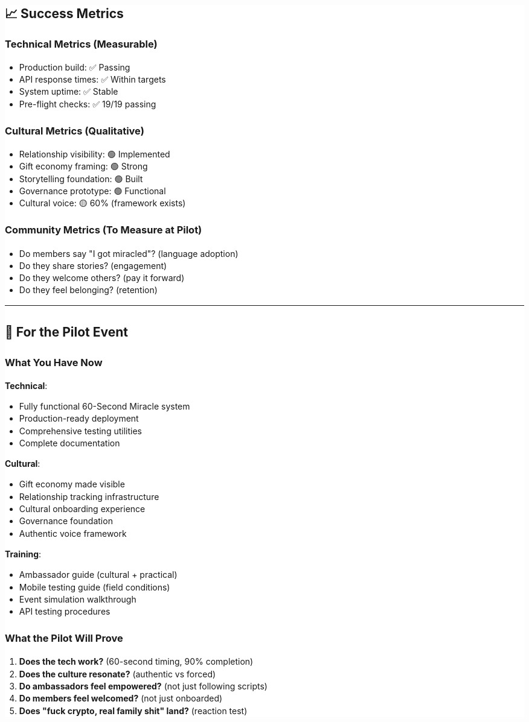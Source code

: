 
## 📈 Success Metrics

### Technical Metrics (Measurable)
- Production build: ✅ Passing
- API response times: ✅ Within targets
- System uptime: ✅ Stable
- Pre-flight checks: ✅ 19/19 passing

### Cultural Metrics (Qualitative)
- Relationship visibility: 🟢 Implemented
- Gift economy framing: 🟢 Strong
- Storytelling foundation: 🟢 Built
- Governance prototype: 🟢 Functional
- Cultural voice: 🟡 60% (framework exists)

### Community Metrics (To Measure at Pilot)
- Do members say "I got miracled"? (language adoption)
- Do they share stories? (engagement)
- Do they welcome others? (pay it forward)
- Do they feel belonging? (retention)

---

## 🎪 For the Pilot Event

### What You Have Now
**Technical**:
- Fully functional 60-Second Miracle system
- Production-ready deployment
- Comprehensive testing utilities
- Complete documentation

**Cultural**:
- Gift economy made visible
- Relationship tracking infrastructure
- Cultural onboarding experience
- Governance foundation
- Authentic voice framework

**Training**:
- Ambassador guide (cultural + practical)
- Mobile testing guide (field conditions)
- Event simulation walkthrough
- API testing procedures

### What the Pilot Will Prove
1. **Does the tech work?** (60-second timing, 90% completion)
2. **Does the culture resonate?** (authentic vs forced)
3. **Do ambassadors feel empowered?** (not just following scripts)
4. **Do members feel welcomed?** (not just onboarded)
5. **Does "fuck crypto, real family shit" land?** (reaction test)
